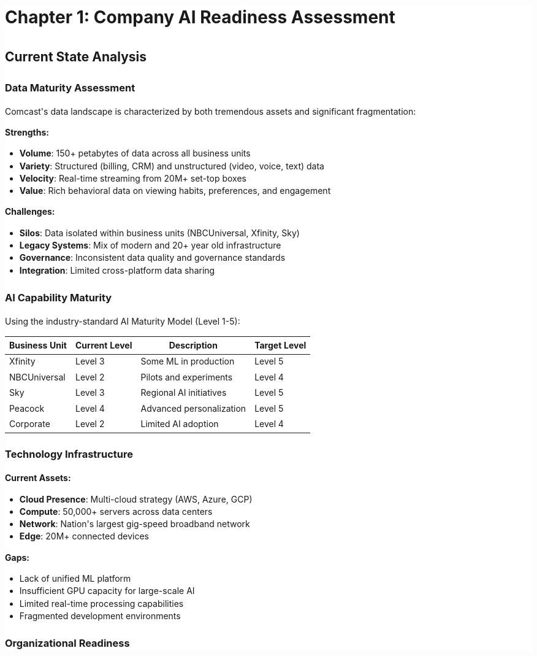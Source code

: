 
# Chapter 1: Company AI Readiness Assessment

## Current State Analysis

### Data Maturity Assessment

Comcast's data landscape is characterized by both tremendous assets and significant fragmentation:

**Strengths:**
- **Volume**: 150+ petabytes of data across all business units
- **Variety**: Structured (billing, CRM) and unstructured (video, voice, text) data
- **Velocity**: Real-time streaming from 20M+ set-top boxes
- **Value**: Rich behavioral data on viewing habits, preferences, and engagement

**Challenges:**
- **Silos**: Data isolated within business units (NBCUniversal, Xfinity, Sky)
- **Legacy Systems**: Mix of modern and 20+ year old infrastructure
- **Governance**: Inconsistent data quality and governance standards
- **Integration**: Limited cross-platform data sharing

### AI Capability Maturity

Using the industry-standard AI Maturity Model (Level 1-5):

| Business Unit | Current Level | Description | Target Level |
|--------------|---------------|-------------|--------------|
| Xfinity | Level 3 | Some ML in production | Level 5 |
| NBCUniversal | Level 2 | Pilots and experiments | Level 4 |
| Sky | Level 3 | Regional AI initiatives | Level 5 |
| Peacock | Level 4 | Advanced personalization | Level 5 |
| Corporate | Level 2 | Limited AI adoption | Level 4 |

### Technology Infrastructure

**Current Assets:**
- **Cloud Presence**: Multi-cloud strategy (AWS, Azure, GCP)
- **Compute**: 50,000+ servers across data centers
- **Network**: Nation's largest gig-speed broadband network
- **Edge**: 20M+ connected devices

**Gaps:**
- Lack of unified ML platform
- Insufficient GPU capacity for large-scale AI
- Limited real-time processing capabilities
- Fragmented development environments

### Organizational Readiness
